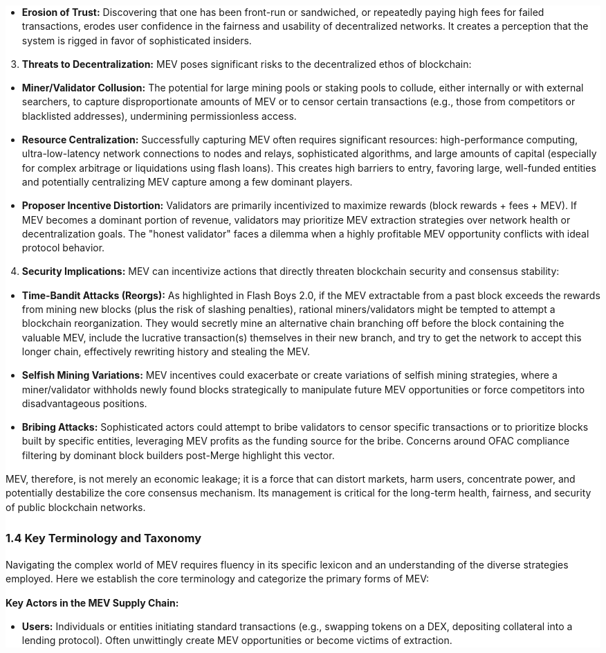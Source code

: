 *   **Erosion of Trust:** Discovering that one has been front-run or sandwiched, or repeatedly paying high fees for failed transactions, erodes user confidence in the fairness and usability of decentralized networks. It creates a perception that the system is rigged in favor of sophisticated insiders.

3.  **Threats to Decentralization:** MEV poses significant risks to the decentralized ethos of blockchain:

*   **Miner/Validator Collusion:** The potential for large mining pools or staking pools to collude, either internally or with external searchers, to capture disproportionate amounts of MEV or to censor certain transactions (e.g., those from competitors or blacklisted addresses), undermining permissionless access.

*   **Resource Centralization:** Successfully capturing MEV often requires significant resources: high-performance computing, ultra-low-latency network connections to nodes and relays, sophisticated algorithms, and large amounts of capital (especially for complex arbitrage or liquidations using flash loans). This creates high barriers to entry, favoring large, well-funded entities and potentially centralizing MEV capture among a few dominant players.

*   **Proposer Incentive Distortion:** Validators are primarily incentivized to maximize rewards (block rewards + fees + MEV). If MEV becomes a dominant portion of revenue, validators may prioritize MEV extraction strategies over network health or decentralization goals. The "honest validator" faces a dilemma when a highly profitable MEV opportunity conflicts with ideal protocol behavior.

4.  **Security Implications:** MEV can incentivize actions that directly threaten blockchain security and consensus stability:

*   **Time-Bandit Attacks (Reorgs):** As highlighted in Flash Boys 2.0, if the MEV extractable from a past block exceeds the rewards from mining new blocks (plus the risk of slashing penalties), rational miners/validators might be tempted to attempt a blockchain reorganization. They would secretly mine an alternative chain branching off before the block containing the valuable MEV, include the lucrative transaction(s) themselves in their new branch, and try to get the network to accept this longer chain, effectively rewriting history and stealing the MEV.

*   **Selfish Mining Variations:** MEV incentives could exacerbate or create variations of selfish mining strategies, where a miner/validator withholds newly found blocks strategically to manipulate future MEV opportunities or force competitors into disadvantageous positions.

*   **Bribing Attacks:** Sophisticated actors could attempt to bribe validators to censor specific transactions or to prioritize blocks built by specific entities, leveraging MEV profits as the funding source for the bribe. Concerns around OFAC compliance filtering by dominant block builders post-Merge highlight this vector.

MEV, therefore, is not merely an economic leakage; it is a force that can distort markets, harm users, concentrate power, and potentially destabilize the core consensus mechanism. Its management is critical for the long-term health, fairness, and security of public blockchain networks.

### 1.4 Key Terminology and Taxonomy

Navigating the complex world of MEV requires fluency in its specific lexicon and an understanding of the diverse strategies employed. Here we establish the core terminology and categorize the primary forms of MEV:

**Key Actors in the MEV Supply Chain:**

*   **Users:** Individuals or entities initiating standard transactions (e.g., swapping tokens on a DEX, depositing collateral into a lending protocol). Often unwittingly create MEV opportunities or become victims of extraction.
